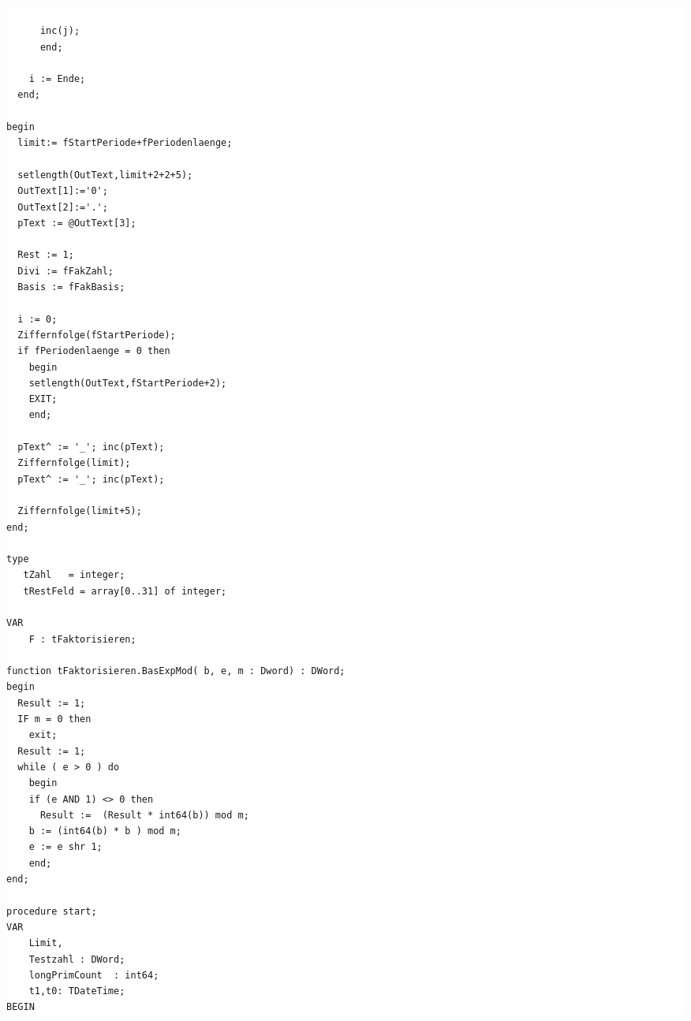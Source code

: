 ```txt

      inc(j);
	  end;

	i := Ende;
  end;

begin
  limit:= fStartPeriode+fPeriodenlaenge;

  setlength(OutText,limit+2+2+5);
  OutText[1]:='0';
  OutText[2]:='.';
  pText := @OutText[3];

  Rest := 1;
  Divi := fFakZahl;
  Basis := fFakBasis;

  i := 0;
  Ziffernfolge(fStartPeriode);
  if fPeriodenlaenge = 0 then
    begin
    setlength(OutText,fStartPeriode+2);
    EXIT;
    end;

  pText^ := '_'; inc(pText);
  Ziffernfolge(limit);
  pText^ := '_'; inc(pText);

  Ziffernfolge(limit+5);
end;

type
   tZahl   = integer;
   tRestFeld = array[0..31] of integer;

VAR
    F : tFaktorisieren;

function tFaktorisieren.BasExpMod( b, e, m : Dword) : DWord;
begin
  Result := 1;
  IF m = 0 then
    exit;
  Result := 1;
  while ( e > 0 ) do
    begin
    if (e AND 1) <> 0 then
      Result :=  (Result * int64(b)) mod m;
    b := (int64(b) * b ) mod m;
    e := e shr 1;
    end;
end;

procedure start;
VAR
    Limit,
    Testzahl : DWord;
    longPrimCount  : int64;
    t1,t0: TDateTime;
BEGIN
```